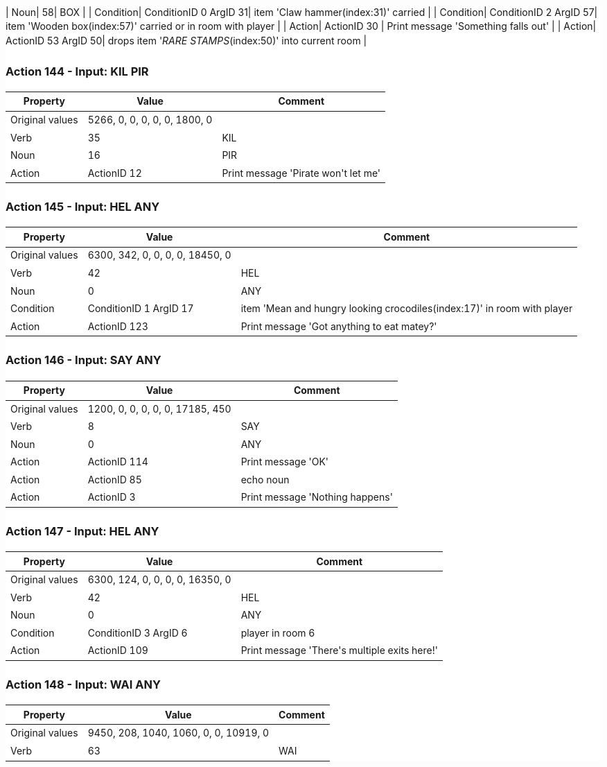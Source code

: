 | Noun| 58| BOX |
| Condition| ConditionID 0 ArgID 31| item 'Claw hammer(index:31)' carried |
| Condition| ConditionID 2 ArgID 57| item 'Wooden box(index:57)' carried or in room with player |
| Action| ActionID 30 | Print message 'Something falls out' |
| Action| ActionID 53 ArgID 50| drops item '*RARE STAMPS*(index:50)' into current room |
### Action 144 - Input: KIL PIR
| Property| Value| Comment |
| --------| -----| ------- |
| Original values| 5266, 0, 0, 0, 0, 0, 1800, 0|  |
| Verb| 35| KIL |
| Noun| 16| PIR |
| Action| ActionID 12 | Print message 'Pirate won't let me' |
### Action 145 - Input: HEL ANY
| Property| Value| Comment |
| --------| -----| ------- |
| Original values| 6300, 342, 0, 0, 0, 0, 18450, 0|  |
| Verb| 42| HEL |
| Noun| 0| ANY |
| Condition| ConditionID 1 ArgID 17| item 'Mean and hungry looking crocodiles(index:17)' in room with player |
| Action| ActionID 123 | Print message 'Got anything to eat matey?' |
### Action 146 - Input: SAY ANY
| Property| Value| Comment |
| --------| -----| ------- |
| Original values| 1200, 0, 0, 0, 0, 0, 17185, 450|  |
| Verb| 8| SAY |
| Noun| 0| ANY |
| Action| ActionID 114 | Print message 'OK' |
| Action| ActionID 85 | echo noun |
| Action| ActionID 3 | Print message 'Nothing happens' |
### Action 147 - Input: HEL ANY
| Property| Value| Comment |
| --------| -----| ------- |
| Original values| 6300, 124, 0, 0, 0, 0, 16350, 0|  |
| Verb| 42| HEL |
| Noun| 0| ANY |
| Condition| ConditionID 3 ArgID 6| player in room 6 |
| Action| ActionID 109 | Print message 'There's multiple exits here\!' |
### Action 148 - Input: WAI ANY
| Property| Value| Comment |
| --------| -----| ------- |
| Original values| 9450, 208, 1040, 1060, 0, 0, 10919, 0|  |
| Verb| 63| WAI |